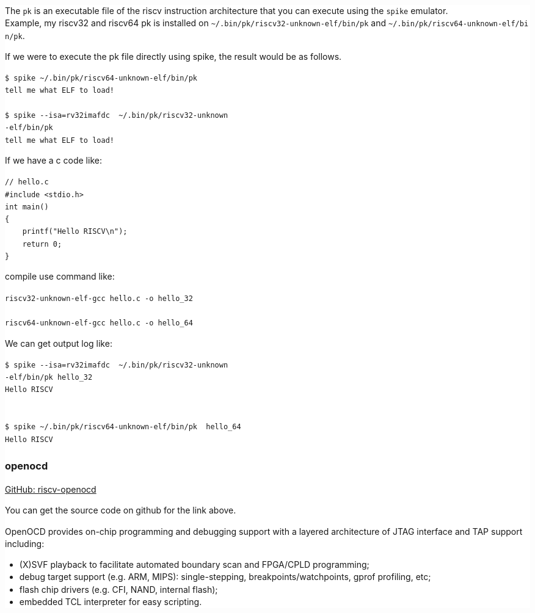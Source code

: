 The `pk` is an executable file of the riscv instruction architecture that you can execute using the `spike` emulator.   
Example, my riscv32 and riscv64 pk is installed on `~/.bin/pk/riscv32-unknown-elf/bin/pk` and `~/.bin/pk/riscv64-unknown-elf/bin/pk`.    

If we were to execute the pk file directly using spike, the result would be as follows.   

```
$ spike ~/.bin/pk/riscv64-unknown-elf/bin/pk 
tell me what ELF to load!

$ spike --isa=rv32imafdc  ~/.bin/pk/riscv32-unknown
-elf/bin/pk 
tell me what ELF to load!
```

If we have a c code like:   

```
// hello.c
#include <stdio.h>
int main()
{
    printf("Hello RISCV\n");
    return 0;
}
```

compile use command like:   

```
riscv32-unknown-elf-gcc hello.c -o hello_32

riscv64-unknown-elf-gcc hello.c -o hello_64
```

We can get output log like:   

```
$ spike --isa=rv32imafdc  ~/.bin/pk/riscv32-unknown
-elf/bin/pk hello_32
Hello RISCV


$ spike ~/.bin/pk/riscv64-unknown-elf/bin/pk  hello_64 
Hello RISCV
```

### openocd   
[GitHub: riscv-openocd](https://github.com/riscv-collab/riscv-openocd)   

You can get the source code on github for the link above.   

OpenOCD provides on-chip programming and debugging support with a layered architecture of JTAG interface and TAP support including:   

- (X)SVF playback to facilitate automated boundary scan and FPGA/CPLD programming;   
- debug target support (e.g. ARM, MIPS): single-stepping, breakpoints/watchpoints, gprof profiling, etc;   
- flash chip drivers (e.g. CFI, NAND, internal flash);   
- embedded TCL interpreter for easy scripting.   

